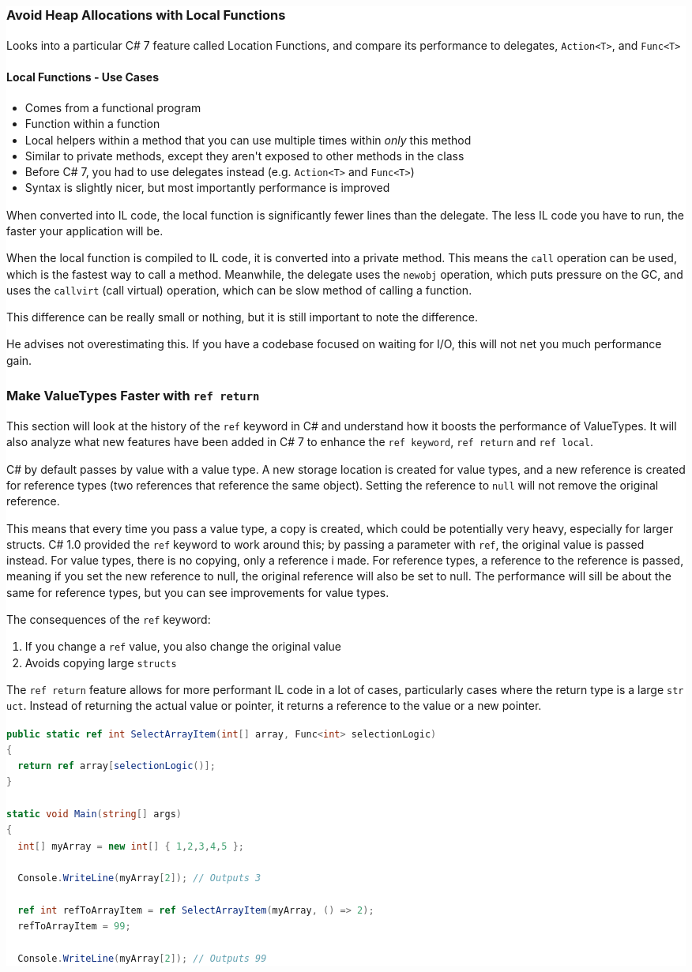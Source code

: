 ### Avoid Heap Allocations with Local Functions

Looks into a particular C# 7 feature called Location Functions, and compare its performance to delegates, `Action<T>`, and `Func<T>`

#### Local Functions - Use Cases

- Comes from a functional program
- Function within a function
- Local helpers within a method that you can use multiple times within *only* this method
- Similar to private methods, except they aren't exposed to other methods in the class
- Before C# 7, you had to use delegates instead (e.g. `Action<T>` and `Func<T>`)
- Syntax is slightly nicer, but most importantly performance is improved

When converted into IL code, the local function is significantly fewer lines than the delegate. The less IL code you have to run, the faster your application will be.

When the local function is compiled to IL code, it is converted into a private method. This means the `call` operation can be used, which is the fastest way to call a method. Meanwhile, the delegate uses the `newobj` operation, which puts pressure on the GC, and uses the `callvirt` (call virtual) operation, which can be slow method of calling a function.

This difference can be really small or nothing, but it is still important to note the difference.

He advises not overestimating this. If you have a codebase focused on waiting for I/O, this will not net you much performance gain.

### Make ValueTypes Faster with `ref return`

This section will look at the history of the `ref` keyword in C# and understand how it boosts the performance of ValueTypes. It will also analyze what new features have been added in C# 7 to enhance the `ref keyword`, `ref return` and `ref local`.

C# by default passes by value with a value type. A new storage location is created for value types, and a new reference is created for reference types (two references that reference the same object). Setting the reference to `null` will not remove the original reference.

This means that every time you pass a value type, a copy is created, which could be potentially very heavy, especially for larger structs. C# 1.0 provided the `ref` keyword to work around this; by passing a parameter with `ref`, the original value is passed instead. For value types, there is no copying, only a reference i made. For reference types, a reference to the reference is passed, meaning if you set the new reference to null, the original reference will also be set to null. The performance will sill be about the same for reference types, but you can see improvements for value types.

The consequences of the `ref` keyword:

1. If you change a `ref` value, you also change the original value
2. Avoids copying large `structs`

The `ref return` feature allows for more performant IL code in a lot of cases, particularly cases where the return type is a large `struct`. Instead of returning the actual value or pointer, it returns a reference to the value or a new pointer.

```c#
public static ref int SelectArrayItem(int[] array, Func<int> selectionLogic)
{
  return ref array[selectionLogic()];
}

static void Main(string[] args)
{
  int[] myArray = new int[] { 1,2,3,4,5 };
  
  Console.WriteLine(myArray[2]); // Outputs 3
  
  ref int refToArrayItem = ref SelectArrayItem(myArray, () => 2);
  refToArrayItem = 99;
  
  Console.WriteLine(myArray[2]); // Outputs 99
```